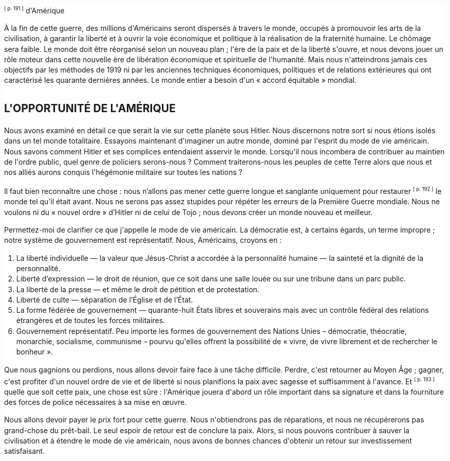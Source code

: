 <span id="p191"><sup><small>[ p. 191 ]</small></sup></span> d'Amérique

À la fin de cette guerre, des millions d'Américains seront dispersés à travers le monde, occupés à promouvoir les arts de la civilisation, à garantir la liberté et à ouvrir la voie économique et politique à la réalisation de la fraternité humaine. Le chômage sera faible. Le monde doit être réorganisé selon un nouveau plan ; l'ère de la paix et de la liberté s'ouvre, et nous devons jouer un rôle moteur dans cette nouvelle ère de libération économique et spirituelle de l'humanité. Mais nous n'atteindrons jamais ces objectifs par les méthodes de 1919 ni par les anciennes techniques économiques, politiques et de relations extérieures qui ont caractérisé les quarante dernières années. Le monde entier a besoin d'un « accord équitable » mondial.

## L'OPPORTUNITÉ DE L'AMÉRIQUE

Nous avons examiné en détail ce que serait la vie sur cette planète sous Hitler. Nous discernons notre sort si nous étions isolés dans un tel monde totalitaire. Essayons maintenant d'imaginer un autre monde, dominé par l'esprit du mode de vie américain. Nous savons comment Hitler et ses complices entendaient asservir le monde. Lorsqu'il nous incombera de contribuer au maintien de l'ordre public, quel genre de policiers serons-nous ? Comment traiterons-nous les peuples de cette Terre alors que nous et nos alliés aurons conquis l'hégémonie militaire sur toutes les nations ?

Il faut bien reconnaître une chose : nous n’allons pas mener cette guerre longue et sanglante uniquement pour restaurer <span id="p192"><sup><small>[ p. 192 ]</small></sup></span> le monde tel qu’il était avant. Nous ne serons pas assez stupides pour répéter les erreurs de la Première Guerre mondiale. Nous ne voulons ni du « nouvel ordre » d’Hitler ni de celui de Tojo ; nous devons créer un monde nouveau et meilleur.

Permettez-moi de clarifier ce que j'appelle le mode de vie américain. La démocratie est, à certains égards, un terme impropre ; notre système de gouvernement est représentatif. Nous, Américains, croyons en :

1. La liberté individuelle — la valeur que Jésus-Christ a accordée à la personnalité humaine — la sainteté et la dignité de la personnalité.
2. Liberté d’expression — le droit de réunion, que ce soit dans une salle louée ou sur une tribune dans un parc public.
3. La liberté de la presse — et même le droit de pétition et de protestation.
4. Liberté de culte — séparation de l’Église et de l’État.
5. La forme fédérée de gouvernement — quarante-huit États libres et souverains mais avec un contrôle fédéral des relations étrangères et de toutes les forces militaires.
6. Gouvernement représentatif. Peu importe les formes de gouvernement des Nations Unies – démocratie, théocratie, monarchie, socialisme, communisme – pourvu qu'elles offrent la possibilité de « vivre, de vivre librement et de rechercher le bonheur ».

Que nous gagnions ou perdions, nous allons devoir faire face à une tâche difficile. Perdre, c'est retourner au Moyen Âge ; gagner, c'est profiter d'un nouvel ordre de vie et de liberté si nous planifions la paix avec sagesse et suffisamment à l'avance. Et <span id="p193"><sup><small>[ p. 193 ]</small></sup></span> quelle que soit cette paix, une chose est sûre : l'Amérique jouera d'abord un rôle important dans sa signature et dans la fourniture des forces de police nécessaires à sa mise en œuvre.

Nous allons devoir payer le prix fort pour cette guerre. Nous n'obtiendrons pas de réparations, et nous ne récupérerons pas grand-chose du prêt-bail. Le seul espoir de retour est de conclure la paix. Alors, si nous pouvons contribuer à sauver la civilisation et à étendre le mode de vie américain, nous avons de bonnes chances d'obtenir un retour sur investissement satisfaisant.
